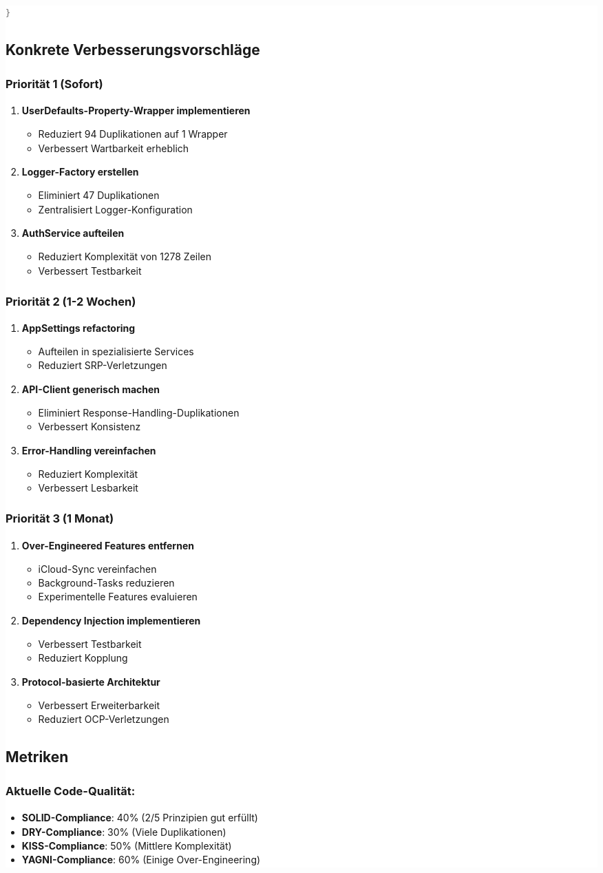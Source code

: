 ```swift
}
```

## Konkrete Verbesserungsvorschläge

### Priorität 1 (Sofort)

1. **UserDefaults-Property-Wrapper implementieren**
   - Reduziert 94 Duplikationen auf 1 Wrapper
   - Verbessert Wartbarkeit erheblich

2. **Logger-Factory erstellen**
   - Eliminiert 47 Duplikationen
   - Zentralisiert Logger-Konfiguration

3. **AuthService aufteilen**
   - Reduziert Komplexität von 1278 Zeilen
   - Verbessert Testbarkeit

### Priorität 2 (1-2 Wochen)

1. **AppSettings refactoring**
   - Aufteilen in spezialisierte Services
   - Reduziert SRP-Verletzungen

2. **API-Client generisch machen**
   - Eliminiert Response-Handling-Duplikationen
   - Verbessert Konsistenz

3. **Error-Handling vereinfachen**
   - Reduziert Komplexität
   - Verbessert Lesbarkeit

### Priorität 3 (1 Monat)

1. **Over-Engineered Features entfernen**
   - iCloud-Sync vereinfachen
   - Background-Tasks reduzieren
   - Experimentelle Features evaluieren

2. **Dependency Injection implementieren**
   - Verbessert Testbarkeit
   - Reduziert Kopplung

3. **Protocol-basierte Architektur**
   - Verbessert Erweiterbarkeit
   - Reduziert OCP-Verletzungen

## Metriken

### Aktuelle Code-Qualität:
- **SOLID-Compliance**: 40% (2/5 Prinzipien gut erfüllt)
- **DRY-Compliance**: 30% (Viele Duplikationen)
- **KISS-Compliance**: 50% (Mittlere Komplexität)
- **YAGNI-Compliance**: 60% (Einige Over-Engineering)

